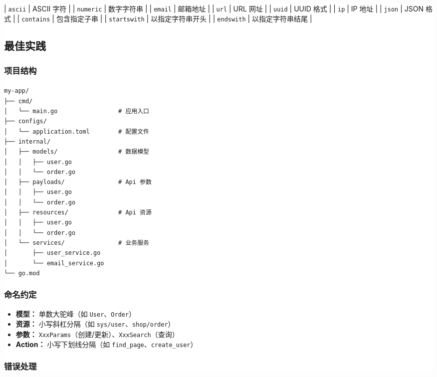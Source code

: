 | `ascii` | ASCII 字符 |
| `numeric` | 数字字符串 |
| `email` | 邮箱地址 |
| `url` | URL 网址 |
| `uuid` | UUID 格式 |
| `ip` | IP 地址 |
| `json` | JSON 格式 |
| `contains` | 包含指定子串 |
| `startswith` | 以指定字符串开头 |
| `endswith` | 以指定字符串结尾 |

## 最佳实践

### 项目结构

```
my-app/
├── cmd/
│   └── main.go                 # 应用入口
├── configs/
│   └── application.toml        # 配置文件
├── internal/
│   ├── models/                 # 数据模型
│   │   ├── user.go
│   │   └── order.go
│   ├── payloads/               # Api 参数
│   │   ├── user.go
│   │   └── order.go
│   ├── resources/              # Api 资源
│   │   ├── user.go
│   │   └── order.go
│   └── services/               # 业务服务
│       ├── user_service.go
│       └── email_service.go
└── go.mod
```

### 命名约定

- **模型：** 单数大驼峰（如 `User`、`Order`）
- **资源：** 小写斜杠分隔（如 `sys/user`、`shop/order`）
- **参数：** `XxxParams`（创建/更新）、`XxxSearch`（查询）
- **Action：** 小写下划线分隔（如 `find_page`、`create_user`）

### 错误处理

